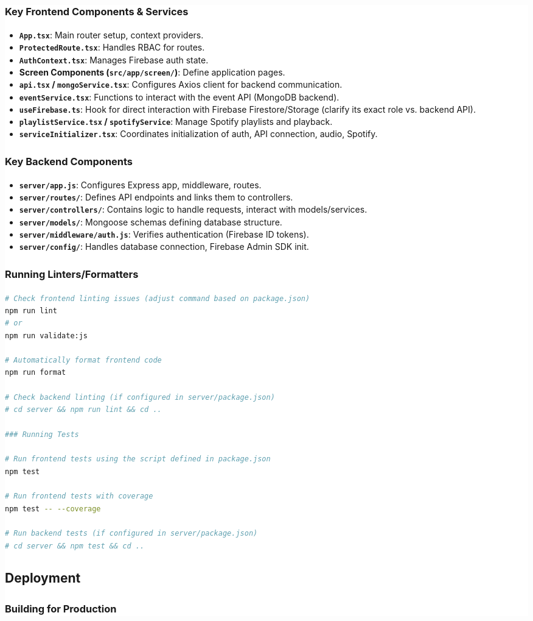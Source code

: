 ### Key Frontend Components & Services

- **`App.tsx`**: Main router setup, context providers.
- **`ProtectedRoute.tsx`**: Handles RBAC for routes.
- **`AuthContext.tsx`**: Manages Firebase auth state.
- **Screen Components (`src/app/screen/`)**: Define application pages.
- **`api.tsx` / `mongoService.tsx`**: Configures Axios client for backend communication.
- **`eventService.tsx`**: Functions to interact with the event API (MongoDB backend).
- **`useFirebase.ts`**: Hook for direct interaction with Firebase Firestore/Storage (clarify its exact role vs. backend API).
- **`playlistService.tsx` / `spotifyService`**: Manage Spotify playlists and playback.
- **`serviceInitializer.tsx`**: Coordinates initialization of auth, API connection, audio, Spotify.

### Key Backend Components

- **`server/app.js`**: Configures Express app, middleware, routes.
- **`server/routes/`**: Defines API endpoints and links them to controllers.
- **`server/controllers/`**: Contains logic to handle requests, interact with models/services.
- **`server/models/`**: Mongoose schemas defining database structure.
- **`server/middleware/auth.js`**: Verifies authentication (Firebase ID tokens).
- **`server/config/`**: Handles database connection, Firebase Admin SDK init.

### Running Linters/Formatters

```bash
# Check frontend linting issues (adjust command based on package.json)
npm run lint
# or
npm run validate:js

# Automatically format frontend code
npm run format

# Check backend linting (if configured in server/package.json)
# cd server && npm run lint && cd ..

### Running Tests

# Run frontend tests using the script defined in package.json
npm test

# Run frontend tests with coverage
npm test -- --coverage

# Run backend tests (if configured in server/package.json)
# cd server && npm test && cd ..
```

## Deployment

### Building for Production
